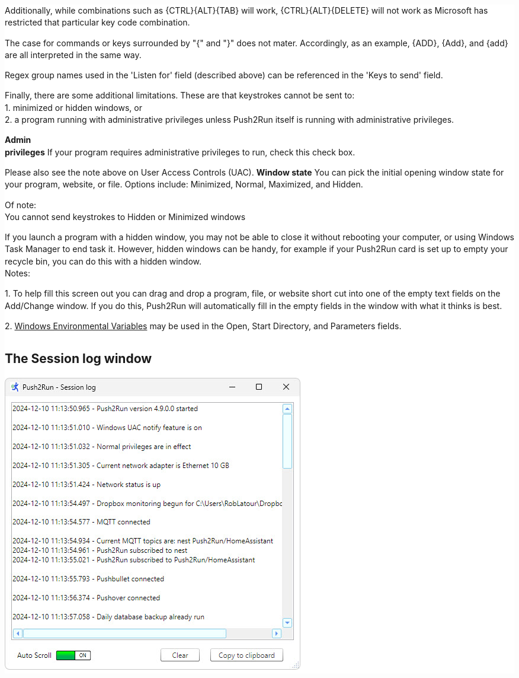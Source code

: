 Additionally, while combinations such as {CTRL}{ALT}{TAB} will work, {CTRL}{ALT}{DELETE} will not work as Microsoft has restricted that particular key code combination.  
  
The case for commands or keys surrounded by "{" and "}" does not mater.  Accordingly, as an example, {ADD}, {Add}, and {add} are all interpreted in the same way.  
  
Regex group names used in the 'Listen for' field (described above) can be referenced in the 'Keys to send' field.  
  
Finally, there are some additional limitations.  These are that keystrokes cannot be sent to:  
1\. minimized or hidden windows, or  
2\. a program running with administrative privileges unless Push2Run itself is running with administrative privileges.  
  
**Admin  
privileges** If your program requires administrative privileges to run, check this check box.  
  
Please also see the note above on User Access Controls (UAC). **Window state** You can pick the initial opening window state for your program, website, or file.  Options include: Minimized, Normal, Maximized, and Hidden.  
  
Of note:  
You cannot send keystrokes to Hidden or Minimized windows  
  
If you launch a program with a hidden window, you may not be able to close it without rebooting your computer, or using Windows Task Manager to end task it.   However, hidden windows can be handy, for example if your Push2Run card is set up to empty your recycle bin, you can do this with a hidden window.  
   Notes:  
  
1\. To help fill this screen out you can drag and drop a program, file, or website short cut into one of the empty text fields on the Add/Change window.  If you do this, Push2Run will automatically fill in the empty fields in the window with what it thinks is best.  
  
2\. [Windows Environmental Variables](help_env_vars.html) may be used in the Open, Start Directory, and Parameters fields.


<a name="sessionlog" id="sessionlog"></a> 

## The Session log window

![Push2Run Session log](../images/sessionlogv4900.jpg) 
